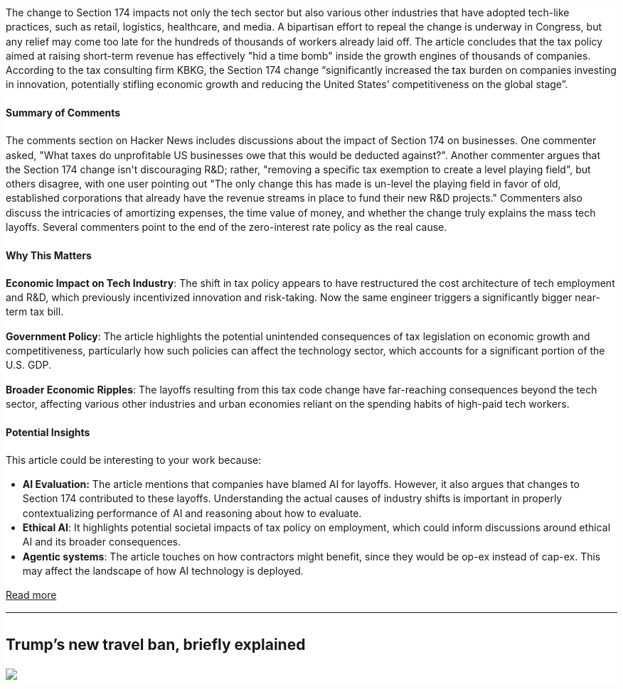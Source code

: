 The change to Section 174 impacts not only the tech sector but also various other industries that have adopted tech-like practices, such as retail, logistics, healthcare, and media. A bipartisan effort to repeal the change is underway in Congress, but any relief may come too late for the hundreds of thousands of workers already laid off. The article concludes that the tax policy aimed at raising short-term revenue has effectively "hid a time bomb" inside the growth engines of thousands of companies. According to the tax consulting firm KBKG, the Section 174 change “significantly increased the tax burden on companies investing in innovation, potentially stifling economic growth and reducing the United States’ competitiveness on the global stage”.

#### Summary of Comments
The comments section on Hacker News includes discussions about the impact of Section 174 on businesses. One commenter asked, "What taxes do unprofitable US businesses owe that this would be deducted against?". Another commenter argues that the Section 174 change isn't discouraging R&D; rather, "removing a specific tax exemption to create a level playing field", but others disagree, with one user pointing out "The only change this has made is un-level the playing field in favor of old, established corporations that already have the revenue streams in place to fund their new R&D projects." Commenters also discuss the intricacies of amortizing expenses, the time value of money, and whether the change truly explains the mass tech layoffs. Several commenters point to the end of the zero-interest rate policy as the real cause.

#### Why This Matters
**Economic Impact on Tech Industry**: The shift in tax policy appears to have restructured the cost architecture of tech employment and R&D, which previously incentivized innovation and risk-taking. Now the same engineer triggers a significantly bigger near-term tax bill.

**Government Policy**: The article highlights the potential unintended consequences of tax legislation on economic growth and competitiveness, particularly how such policies can affect the technology sector, which accounts for a significant portion of the U.S. GDP.

**Broader Economic Ripples**: The layoffs resulting from this tax code change have far-reaching consequences beyond the tech sector, affecting various other industries and urban economies reliant on the spending habits of high-paid tech workers.

#### Potential Insights

This article could be interesting to your work because:
*   **AI Evaluation:** The article mentions that companies have blamed AI for layoffs. However, it also argues that changes to Section 174 contributed to these layoffs. Understanding the actual causes of industry shifts is important in properly contextualizing performance of AI and reasoning about how to evaluate.
*   **Ethical AI**: It highlights potential societal impacts of tax policy on employment, which could inform discussions around ethical AI and its broader consequences.
*   **Agentic systems**: The article touches on how contractors might benefit, since they would be op-ex instead of cap-ex. This may affect the landscape of how AI technology is deployed.


[Read more](https://qz.com/tech-layoffs-tax-code-trump-section-174-microsoft-meta-1851783502)

---

## Trump’s new travel ban, briefly explained

<img src="https://platform.vox.com/wp-content/uploads/sites/2/2025/06/gettyimages-2216876907.jpg?quality=90&strip=all&crop=0%2C10.737892056687%2C100%2C78.524215886627&w=1200" width="500px">
